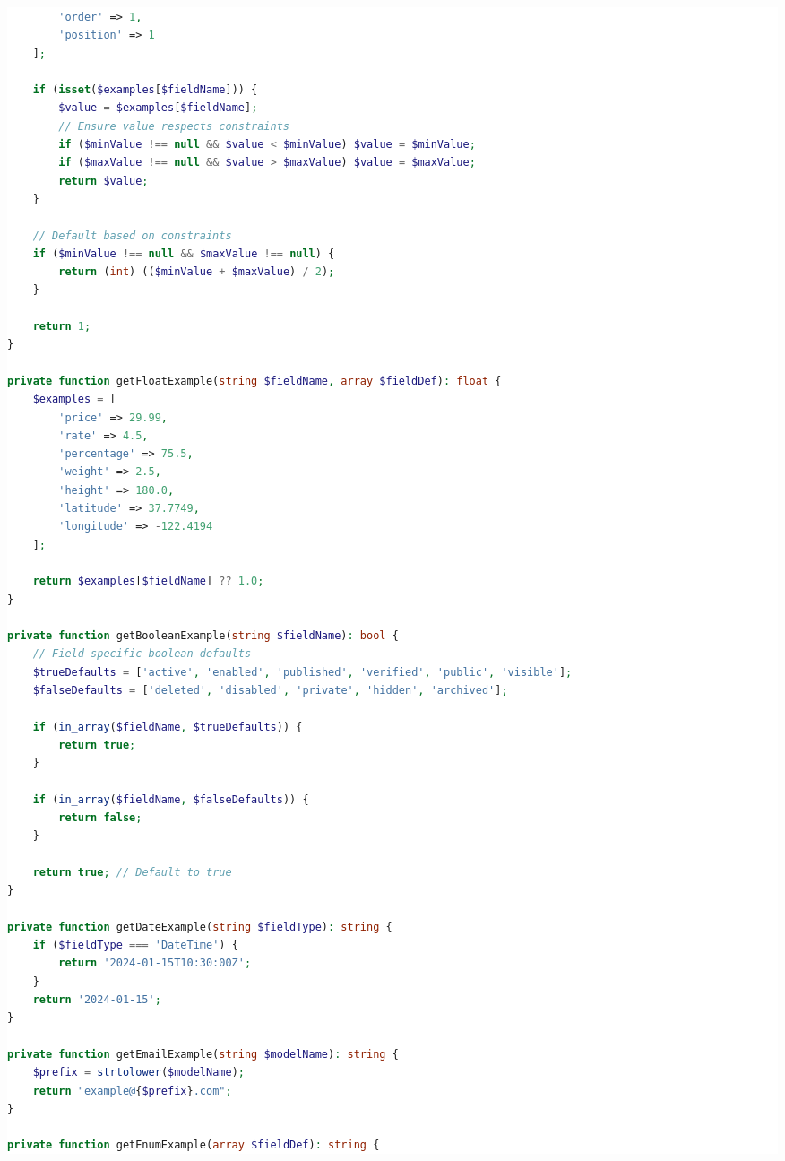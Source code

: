 ```php
        'order' => 1,
        'position' => 1
    ];
    
    if (isset($examples[$fieldName])) {
        $value = $examples[$fieldName];
        // Ensure value respects constraints
        if ($minValue !== null && $value < $minValue) $value = $minValue;
        if ($maxValue !== null && $value > $maxValue) $value = $maxValue;
        return $value;
    }
    
    // Default based on constraints
    if ($minValue !== null && $maxValue !== null) {
        return (int) (($minValue + $maxValue) / 2);
    }
    
    return 1;
}

private function getFloatExample(string $fieldName, array $fieldDef): float {
    $examples = [
        'price' => 29.99,
        'rate' => 4.5,
        'percentage' => 75.5,
        'weight' => 2.5,
        'height' => 180.0,
        'latitude' => 37.7749,
        'longitude' => -122.4194
    ];
    
    return $examples[$fieldName] ?? 1.0;
}

private function getBooleanExample(string $fieldName): bool {
    // Field-specific boolean defaults
    $trueDefaults = ['active', 'enabled', 'published', 'verified', 'public', 'visible'];
    $falseDefaults = ['deleted', 'disabled', 'private', 'hidden', 'archived'];
    
    if (in_array($fieldName, $trueDefaults)) {
        return true;
    }
    
    if (in_array($fieldName, $falseDefaults)) {
        return false;
    }
    
    return true; // Default to true
}

private function getDateExample(string $fieldType): string {
    if ($fieldType === 'DateTime') {
        return '2024-01-15T10:30:00Z';
    }
    return '2024-01-15';
}

private function getEmailExample(string $modelName): string {
    $prefix = strtolower($modelName);
    return "example@{$prefix}.com";
}

private function getEnumExample(array $fieldDef): string {
```
